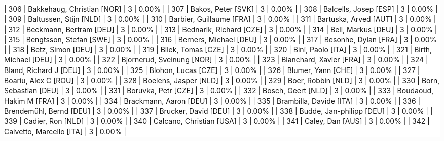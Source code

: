 | 306 | Bakkehaug, Christian [NOR] | 3 | 0.00% |
| 307 | Bakos, Peter [SVK] | 3 | 0.00% |
| 308 | Balcells, Josep [ESP] | 3 | 0.00% |
| 309 | Baltussen, Stijn [NLD] | 3 | 0.00% |
| 310 | Barbier, Guillaume [FRA] | 3 | 0.00% |
| 311 | Bartuska, Arved [AUT] | 3 | 0.00% |
| 312 | Beckmann, Bertram [DEU] | 3 | 0.00% |
| 313 | Bednarik, Richard [CZE] | 3 | 0.00% |
| 314 | Bell, Markus [DEU] | 3 | 0.00% |
| 315 | Bengtsson, Stefan [SWE] | 3 | 0.00% |
| 316 | Berners, Michael [DEU] | 3 | 0.00% |
| 317 | Besonhe, Dylan [FRA] | 3 | 0.00% |
| 318 | Betz, Simon [DEU] | 3 | 0.00% |
| 319 | Bilek, Tomas [CZE] | 3 | 0.00% |
| 320 | Bini, Paolo [ITA] | 3 | 0.00% |
| 321 | Birth, Michael [DEU] | 3 | 0.00% |
| 322 | Bjornerud, Sveinung [NOR] | 3 | 0.00% |
| 323 | Blanchard, Xavier [FRA] | 3 | 0.00% |
| 324 | Bland, Richard J [DEU] | 3 | 0.00% |
| 325 | Blohon, Lucas [CZE] | 3 | 0.00% |
| 326 | Blumer, Yann [CHE] | 3 | 0.00% |
| 327 | Boariu, Alex C [ROU] | 3 | 0.00% |
| 328 | Boelens, Jasper [NLD] | 3 | 0.00% |
| 329 | Boer, Robbin [NLD] | 3 | 0.00% |
| 330 | Born, Sebastian [DEU] | 3 | 0.00% |
| 331 | Boruvka, Petr [CZE] | 3 | 0.00% |
| 332 | Bosch, Geert [NLD] | 3 | 0.00% |
| 333 | Boudaoud, Hakim M [FRA] | 3 | 0.00% |
| 334 | Brackmann, Aaron [DEU] | 3 | 0.00% |
| 335 | Brambilla, Davide [ITA] | 3 | 0.00% |
| 336 | Brendemühl, Bernd [DEU] | 3 | 0.00% |
| 337 | Brucker, David [DEU] | 3 | 0.00% |
| 338 | Budde, Jan-philipp [DEU] | 3 | 0.00% |
| 339 | Cadier, Ron [NLD] | 3 | 0.00% |
| 340 | Calcano, Christian [USA] | 3 | 0.00% |
| 341 | Caley, Dan [AUS] | 3 | 0.00% |
| 342 | Calvetto, Marcello [ITA] | 3 | 0.00% |